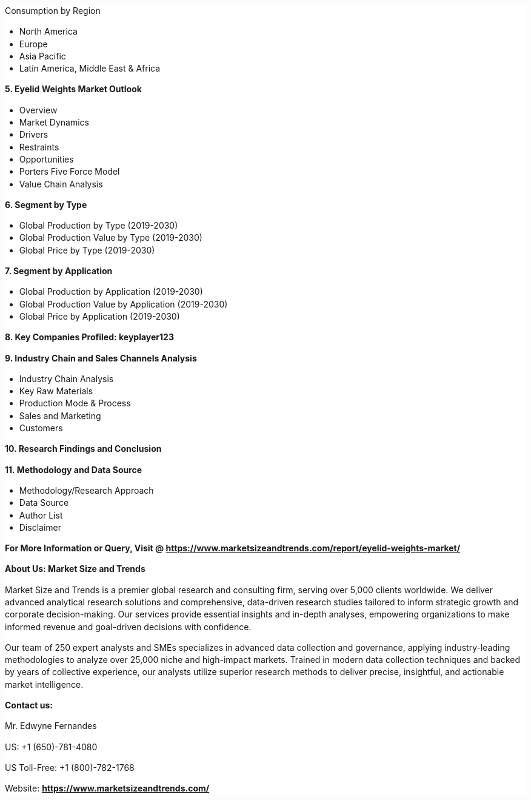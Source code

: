 Consumption by Region</strong></p><ul><li>North America</li><li>Europe</li><li>Asia Pacific</li><li>Latin America, Middle East &amp; Africa</li></ul><p><strong>5. Eyelid Weights Market Outlook</strong></p><ul><li>Overview</li><li>Market Dynamics</li><li>Drivers</li><li>Restraints</li><li>Opportunities</li><li>Porters Five Force Model</li><li>Value Chain Analysis&nbsp;</li></ul><p><strong>6. Segment by Type</strong></p><ul><li>Global Production by Type (2019-2030)</li><li>Global Production Value by Type (2019-2030)</li><li>Global Price by Type (2019-2030)</li></ul><p><strong>7. Segment by Application</strong></p><ul><li>Global Production by Application (2019-2030)</li><li>Global Production Value by Application (2019-2030)</li><li>Global Price by Application (2019-2030)</li></ul><p><strong>8. Key Companies Profiled: keyplayer123</strong></p><p><strong>9. Industry Chain and Sales Channels Analysis</strong></p><ul><li>Industry Chain Analysis</li><li>Key Raw Materials</li><li>Production Mode &amp; Process</li><li>Sales and Marketing</li><li>Customers</li></ul><p><strong>10. Research Findings and Conclusion</strong></p><p><strong>11. Methodology and Data Source</strong></p><ul><li>Methodology/Research Approach</li><li>Data Source</li><li>Author List</li><li>Disclaimer</li></ul></p><p><strong>For More Information or Query, Visit @ <a href="https://www.marketsizeandtrends.com/report/eyelid-weights-market/">https://www.marketsizeandtrends.com/report/eyelid-weights-market/</a></strong></p><p><strong>About Us: Market Size and Trends</strong></p><p>Market Size and Trends is a premier global research and consulting firm, serving over 5,000 clients worldwide. We deliver advanced analytical research solutions and comprehensive, data-driven research studies tailored to inform strategic growth and corporate decision-making. Our services provide essential insights and in-depth analyses, empowering organizations to make informed revenue and goal-driven decisions with confidence.</p><p>Our team of 250 expert analysts and SMEs specializes in advanced data collection and governance, applying industry-leading methodologies to analyze over 25,000 niche and high-impact markets. Trained in modern data collection techniques and backed by years of collective experience, our analysts utilize superior research methods to deliver precise, insightful, and actionable market intelligence.</p><p><strong>Contact us:</strong></p><p>Mr. Edwyne Fernandes</p><p>US: +1 (650)-781-4080</p><p>US Toll-Free: +1 (800)-782-1768</p><p>Website: <strong><a href="https://www.marketsizeandtrends.com/">https://www.marketsizeandtrends.com/</a></strong></p>
